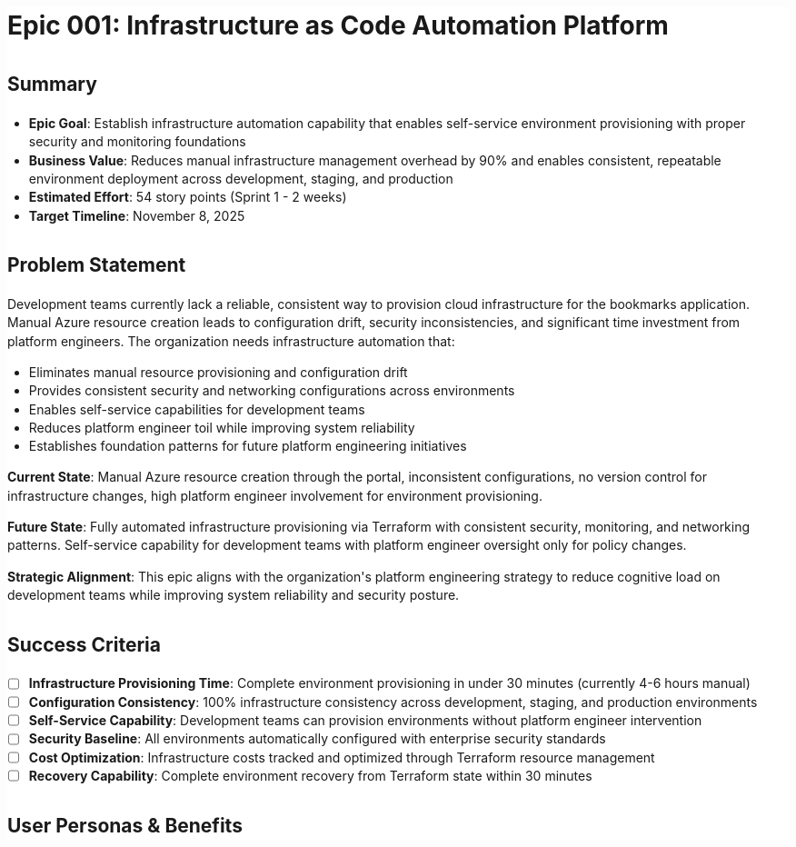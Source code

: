 # Epic 001: Infrastructure as Code Automation Platform

## Summary
- **Epic Goal**: Establish infrastructure automation capability that enables self-service environment provisioning with proper security and monitoring foundations
- **Business Value**: Reduces manual infrastructure management overhead by 90% and enables consistent, repeatable environment deployment across development, staging, and production
- **Estimated Effort**: 54 story points (Sprint 1 - 2 weeks)
- **Target Timeline**: November 8, 2025

## Problem Statement

Development teams currently lack a reliable, consistent way to provision cloud infrastructure for the bookmarks application. Manual Azure resource creation leads to configuration drift, security inconsistencies, and significant time investment from platform engineers. The organization needs infrastructure automation that:

- Eliminates manual resource provisioning and configuration drift
- Provides consistent security and networking configurations across environments
- Enables self-service capabilities for development teams
- Reduces platform engineer toil while improving system reliability
- Establishes foundation patterns for future platform engineering initiatives

**Current State**: Manual Azure resource creation through the portal, inconsistent configurations, no version control for infrastructure changes, high platform engineer involvement for environment provisioning.

**Future State**: Fully automated infrastructure provisioning via Terraform with consistent security, monitoring, and networking patterns. Self-service capability for development teams with platform engineer oversight only for policy changes.

**Strategic Alignment**: This epic aligns with the organization's platform engineering strategy to reduce cognitive load on development teams while improving system reliability and security posture.

## Success Criteria

- [ ] **Infrastructure Provisioning Time**: Complete environment provisioning in under 30 minutes (currently 4-6 hours manual)
- [ ] **Configuration Consistency**: 100% infrastructure consistency across development, staging, and production environments
- [ ] **Self-Service Capability**: Development teams can provision environments without platform engineer intervention
- [ ] **Security Baseline**: All environments automatically configured with enterprise security standards
- [ ] **Cost Optimization**: Infrastructure costs tracked and optimized through Terraform resource management
- [ ] **Recovery Capability**: Complete environment recovery from Terraform state within 30 minutes

## User Personas & Benefits
